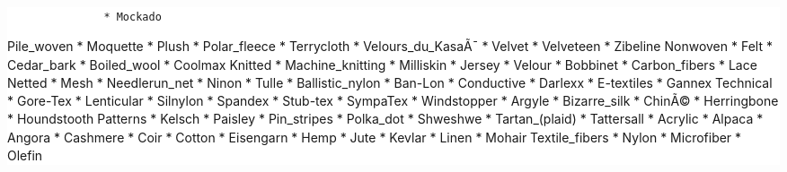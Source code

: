                    * Mockado
Pile_woven         * Moquette
                   * Plush
                   * Polar_fleece
                   * Terrycloth
                   * Velours_du_KasaÃ¯
                   * Velvet
                   * Velveteen
                   * Zibeline
Nonwoven           * Felt
                   * Cedar_bark
                   * Boiled_wool
                   * Coolmax
Knitted            * Machine_knitting
                   * Milliskin
                   * Jersey
                   * Velour
                   * Bobbinet
                   * Carbon_fibers
                   * Lace
Netted             * Mesh
                   * Needlerun_net
                   * Ninon
                   * Tulle
                   * Ballistic_nylon
                   * Ban-Lon
                   * Conductive
                   * Darlexx
                   * E-textiles
                   * Gannex
Technical          * Gore-Tex
                   * Lenticular
                   * Silnylon
                   * Spandex
                   * Stub-tex
                   * SympaTex
                   * Windstopper
                   * Argyle
                   * Bizarre_silk
                   * ChinÃ©
                   * Herringbone
                   * Houndstooth
Patterns           * Kelsch
                   * Paisley
                   * Pin_stripes
                   * Polka_dot
                   * Shweshwe
                   * Tartan_(plaid)
                   * Tattersall
                   * Acrylic
                   * Alpaca
                   * Angora
                   * Cashmere
                   * Coir
                   * Cotton
                   * Eisengarn
                   * Hemp
                   * Jute
                   * Kevlar
                   * Linen
                   * Mohair
Textile_fibers     * Nylon
                   * Microfiber
                   * Olefin